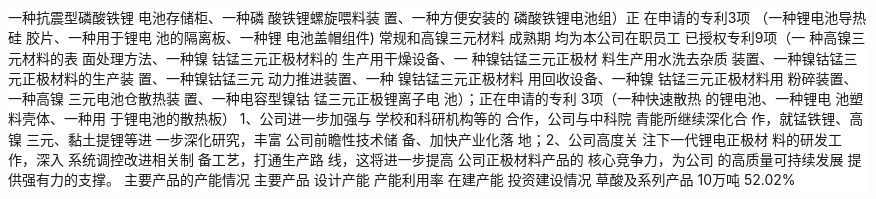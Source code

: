 一种抗震型磷酸铁锂
电池存储柜、一种磷
酸铁锂螺旋喂料装
置、一种方便安装的
磷酸铁锂电池组）正
在申请的专利3项
（一种锂电池导热硅
胶片、一种用于锂电
池的隔离板、一种锂
电池盖帽组件)
常规和高镍三元材料
成熟期
均为本公司在职员工
已授权专利9项（一
种高镍三元材料的表
面处理方法、一种镍
钴锰三元正极材料的
生产用干燥设备、一
种镍钴锰三元正极材
料生产用水洗去杂质
装置、一种镍钴锰三
元正极材料的生产装
置、一种镍钴锰三元
动力推进装置、一种
镍钴锰三元正极材料
用回收设备、一种镍
钴锰三元正极材料用
粉碎装置、一种高镍
三元电池仓散热装
置、一种电容型镍钴
锰三元正极锂离子电
池）；正在申请的专利
3项（一种快速散热
的锂电池、一种锂电
池塑料壳体、一种用
于锂电池的散热板）
1、公司进一步加强与
学校和科研机构等的
合作，公司与中科院
青能所继续深化合
作，就锰铁锂、高镍
三元、黏土提锂等进
一步深化研究，丰富
公司前瞻性技术储
备、加快产业化落
地；2、公司高度关
注下一代锂电正极材
料的研发工作，深入
系统调控改进相关制
备工艺，打通生产路
线，这将进一步提高
公司正极材料产品的
核心竞争力，为公司
的高质量可持续发展
提供强有力的支撑。
主要产品的产能情况
主要产品
设计产能
产能利用率
在建产能
投资建设情况
草酸及系列产品
10万吨
52.02%